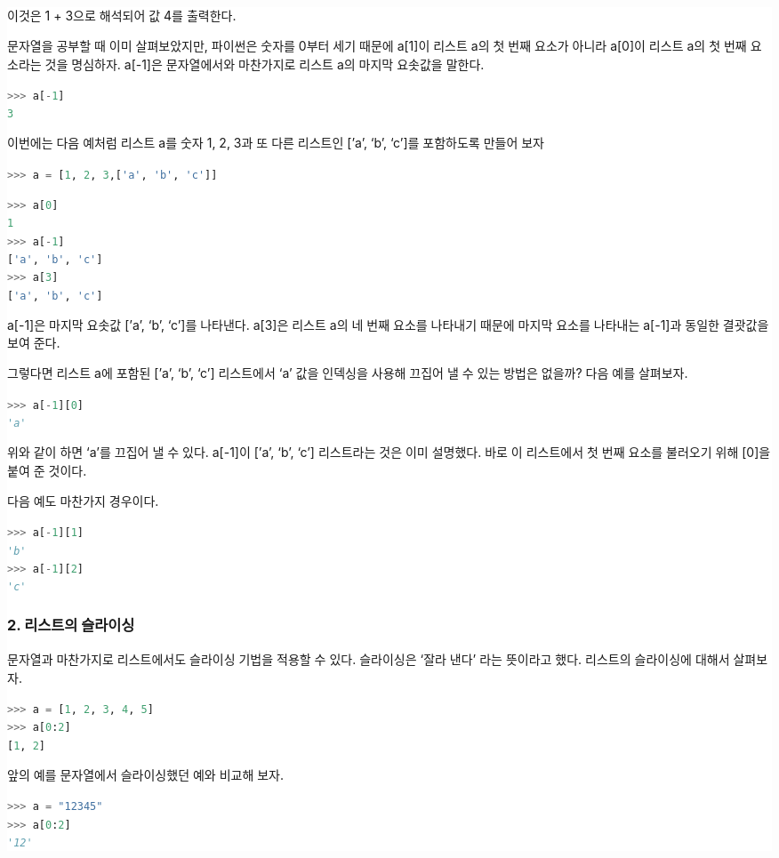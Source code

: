 이것은 1 + 3으로 해석되어 값 4를 출력한다.

문자열을 공부할 때 이미 살펴보았지만, 파이썬은 숫자를 0부터 세기 때문에 a[1]이 리스트 a의 첫 번째 요소가 아니라 a[0]이 리스트 a의 첫 번째 요소라는 것을 명심하자. a[-1]은 문자열에서와 마찬가지로 리스트 a의 마지막 요솟값을 말한다. 

```python
>>> a[-1]
3 
```

이번에는 다음 예처럼 리스트 a를 숫자 1, 2, 3과 또 다른 리스트인 [’a’, ‘b’, ‘c’]를 포함하도록 만들어 보자

```python
>>> a = [1, 2, 3,['a', 'b', 'c']]
```

```python
>>> a[0]
1
>>> a[-1]
['a', 'b', 'c']
>>> a[3]
['a', 'b', 'c']
```

a[-1]은 마지막 요솟값 [’a’, ‘b’,  ‘c’]를 나타낸다. a[3]은 리스트 a의 네 번째 요소를 나타내기 때문에 마지막 요소를 나타내는 a[-1]과 동일한 결괏값을 보여 준다. 

그렇다면 리스트 a에 포함된 [’a’, ‘b’, ‘c’] 리스트에서 ‘a’ 값을 인덱싱을 사용해 끄집어 낼 수 있는 방법은 없을까? 다음 예를 살펴보자. 

```python
>>> a[-1][0]
'a'
```

위와 같이 하면 ‘a’를 끄집어 낼 수 있다. a[-1]이 [’a’, ‘b’, ‘c’] 리스트라는 것은 이미 설명했다. 바로 이 리스트에서 첫 번째 요소를 불러오기 위해 [0]을 붙여 준 것이다. 

다음 예도 마찬가지 경우이다.

```python
>>> a[-1][1]
'b'
>>> a[-1][2]
'c'
```

### 2. 리스트의 슬라이싱

문자열과 마찬가지로 리스트에서도 슬라이싱 기법을 적용할 수 있다. 슬라이싱은 ‘잘라 낸다’ 라는 뜻이라고 했다. 리스트의 슬라이싱에 대해서 살펴보자.

```python
>>> a = [1, 2, 3, 4, 5]
>>> a[0:2]
[1, 2]
```

앞의 예를 문자열에서 슬라이싱했던 예와 비교해 보자.

```python
>>> a = "12345"
>>> a[0:2]
'12'
```
